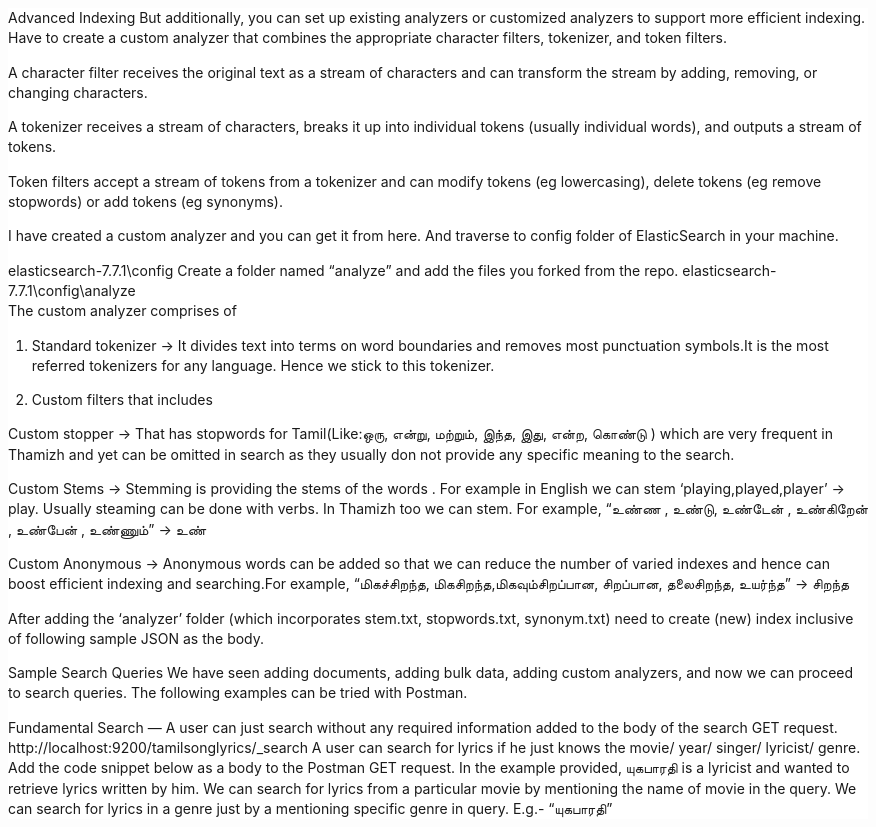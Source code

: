 Advanced Indexing
But additionally, you can set up existing analyzers or customized analyzers to support more efficient indexing. Have to create a custom analyzer that combines the appropriate character filters, tokenizer, and token filters.


A character filter receives the original text as a stream of characters and can transform the stream by adding, removing, or changing characters.

A tokenizer receives a stream of characters, breaks it up into individual tokens (usually individual words), and outputs a stream of tokens.

Token filters accept a stream of tokens from a tokenizer and can modify tokens (eg lowercasing), delete tokens (eg remove stopwords) or add tokens (eg synonyms).

I have created a custom analyzer and you can get it from here. And traverse to config folder of ElasticSearch in your machine.

elasticsearch-7.7.1\config
Create a folder named “analyze” and add the files you forked from the repo.
elasticsearch-7.7.1\config\analyze\
The custom analyzer comprises of

1. Standard tokenizer → It divides text into terms on word boundaries and removes most punctuation symbols.It is the most referred tokenizers for any language. Hence we stick to this tokenizer.

2. Custom filters that includes

Custom stopper → That has stopwords for Tamil(Like:ஒரு, என்று, மற்றும், இந்த, இது, என்ற, கொண்டு ) which are very frequent in Thamizh and yet can be omitted in search as they usually don not provide any specific meaning to the search.

Custom Stems → Stemming is providing the stems of the words . For example in English we can stem ‘playing,played,player’ → play. Usually steaming can be done with verbs. In Thamizh too we can stem. For example, “உண்ண , உண்டு, உண்டேன் , உண்கிறேன் , உண்பேன் , உண்ணும்” → உண்

Custom Anonymous → Anonymous words can be added so that we can reduce the number of varied indexes and hence can boost efficient indexing and searching.For example, “மிகச்சிறந்த, மிகசிறந்த,மிகவும்சிறப்பான, சிறப்பான, தலைசிறந்த, உயர்ந்த” → சிறந்த

After adding the ‘analyzer’ folder (which incorporates stem.txt, stopwords.txt, synonym.txt) need to create (new) index inclusive of following sample JSON as the body.


Sample Search Queries
We have seen adding documents, adding bulk data, adding custom analyzers, and now we can proceed to search queries. The following examples can be tried with Postman.

Fundamental Search — A user can just search without any required information added to the body of the search GET request.
http://localhost:9200/tamilsonglyrics/_search
A user can search for lyrics if he just knows the movie/ year/ singer/ lyricist/ genre. Add the code snippet below as a body to the Postman GET request. In the example provided, யுகபாரதி is a lyricist and wanted to retrieve lyrics written by him. We can search for lyrics from a particular movie by mentioning the name of movie in the query. We can search for lyrics in a genre just by a mentioning specific genre in query.
E.g.- “யுகபாரதி”
